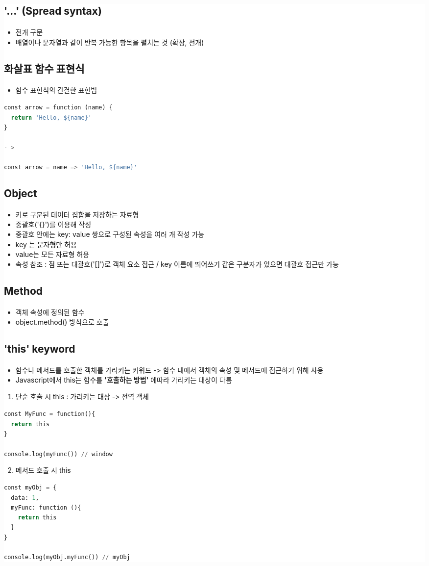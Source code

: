 ## '...' (Spread syntax)
- 전개 구문
- 배열이나 문자열과 같이 반복 가능한 항목을 펼치는 것 (확장, 전개)

## 화살표 함수 표현식
- 함수 표현식의 간결한 표현법
```python
const arrow = function (name) {
  return 'Hello, ${name}'
}

- >

const arrow = name => 'Hello, ${name}'
```

## Object
- 키로 구분된 데이터 집합을 저장하는 자료형
- 중괄호('{}')를 이용해 작성
- 중괄호 안에는 key: value 쌍으로 구성된 속성을 여러 개 작성 가능
- key 는 문자형만 허용
- value는 모든 자료형 허용
- 속성 참조 : 점 또는 대괄호('[]')로 객체 요소 접근 / key 이름에 띄어쓰기 같은 구분자가 있으면 대괄호 접근만 가능

## Method 
- 객체 속성에 정의된 함수
- object.method() 방식으로 호출

## 'this' keyword
- 함수나 메서드를 호출한 객체를 가리키는 키워드 -> 함수 내에서 객체의 속성 및 메서드에 접근하기 위해 사용
- Javascript에서 this는 함수를 **'호출하는 방법'** 에따라 가리키는 대상이 다름
1. 단순 호출 시 this  : 가리키는 대상 -> 전역 객체
```python
const MyFunc = function(){
  return this
}

console.log(myFunc()) // window
```

2. 메서드 호출 시 this
```python
const myObj = {
  data: 1,
  myFunc: function (){
    return this
  }
}

console.log(myObj.myFunc()) // myObj
```
